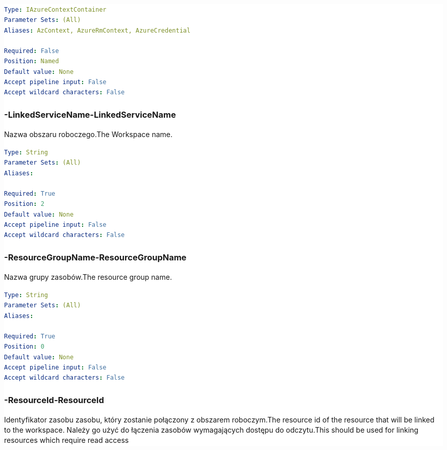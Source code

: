 ```yaml
Type: IAzureContextContainer
Parameter Sets: (All)
Aliases: AzContext, AzureRmContext, AzureCredential

Required: False
Position: Named
Default value: None
Accept pipeline input: False
Accept wildcard characters: False
```

### <span data-ttu-id="53100-115">-LinkedServiceName</span><span class="sxs-lookup"><span data-stu-id="53100-115">-LinkedServiceName</span></span>
<span data-ttu-id="53100-116">Nazwa obszaru roboczego.</span><span class="sxs-lookup"><span data-stu-id="53100-116">The Workspace name.</span></span>

```yaml
Type: String
Parameter Sets: (All)
Aliases:

Required: True
Position: 2
Default value: None
Accept pipeline input: False
Accept wildcard characters: False
```

### <span data-ttu-id="53100-117">-ResourceGroupName</span><span class="sxs-lookup"><span data-stu-id="53100-117">-ResourceGroupName</span></span>
<span data-ttu-id="53100-118">Nazwa grupy zasobów.</span><span class="sxs-lookup"><span data-stu-id="53100-118">The resource group name.</span></span>

```yaml
Type: String
Parameter Sets: (All)
Aliases:

Required: True
Position: 0
Default value: None
Accept pipeline input: False
Accept wildcard characters: False
```

### <span data-ttu-id="53100-119">-ResourceId</span><span class="sxs-lookup"><span data-stu-id="53100-119">-ResourceId</span></span>
<span data-ttu-id="53100-120">Identyfikator zasobu zasobu, który zostanie połączony z obszarem roboczym.</span><span class="sxs-lookup"><span data-stu-id="53100-120">The resource id of the resource that will be linked to the workspace.</span></span>
<span data-ttu-id="53100-121">Należy go użyć do łączenia zasobów wymagających dostępu do odczytu.</span><span class="sxs-lookup"><span data-stu-id="53100-121">This should be used for linking resources which require read access</span></span>
